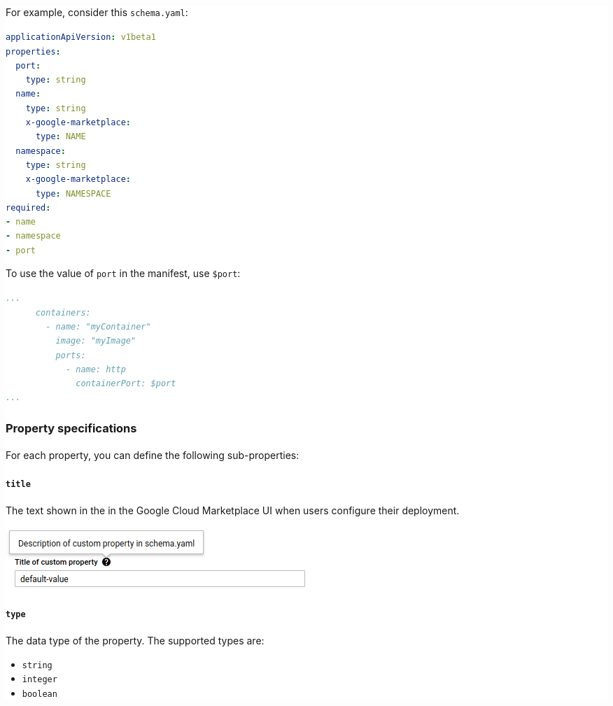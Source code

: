 For example, consider this `schema.yaml`:

```yaml
applicationApiVersion: v1beta1
properties:
  port:
    type: string
  name:
    type: string
    x-google-marketplace:
      type: NAME
  namespace:
    type: string
    x-google-marketplace:
      type: NAMESPACE
required:
- name
- namespace
- port
```

To use the value of `port` in the manifest, use `$port`:

```yaml
...
      containers:
        - name: "myContainer"
          image: "myImage"
          ports:
            - name: http
              containerPort: $port
...
```

### Property specifications

For each property, you can define the following sub-properties:

#### `title`

The text shown in the in the Google Cloud Marketplace UI when users configure
their deployment.

![Custom property in the UI](images/custom-property-ui.png)

#### `type`

The data type of the property. The supported types are:

- `string`
- `integer`
- `boolean`
